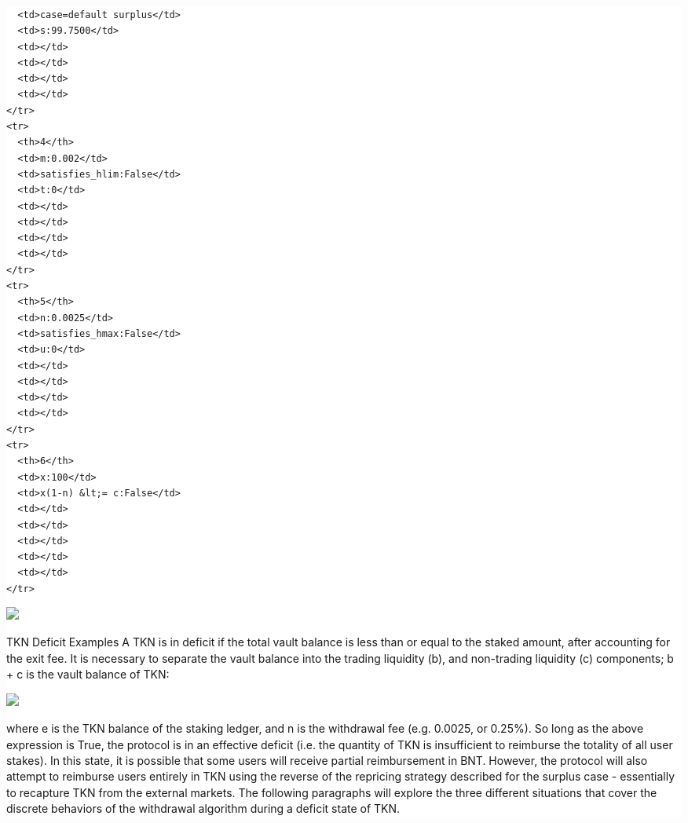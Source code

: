      <td>case=default surplus</td>
      <td>s:99.7500</td>
      <td></td>
      <td></td>
      <td></td>
      <td></td>
    </tr>
    <tr>
      <th>4</th>
      <td>m:0.002</td>
      <td>satisfies_hlim:False</td>
      <td>t:0</td>
      <td></td>
      <td></td>
      <td></td>
      <td></td>
    </tr>
    <tr>
      <th>5</th>
      <td>n:0.0025</td>
      <td>satisfies_hmax:False</td>
      <td>u:0</td>
      <td></td>
      <td></td>
      <td></td>
      <td></td>
    </tr>
    <tr>
      <th>6</th>
      <td>x:100</td>
      <td>x(1-n) &lt;= c:False</td>
      <td></td>
      <td></td>
      <td></td>
      <td></td>
      <td></td>
    </tr>
  </tbody>
</table>
</div>



<img src="https://bancorml.s3.us-east-2.amazonaws.com/images/unstake7.png" width="680">

TKN Deficit Examples
A TKN is in deficit if the total vault balance is less than or equal to the staked amount, after accounting for the exit fee. It is necessary to separate the vault balance into the trading liquidity (b), and non-trading liquidity (c) components; b + c is the vault balance of TKN:

<img src="https://bancorml.s3.us-east-2.amazonaws.com/images/unstake8.png" width="680">

where e is the TKN balance of the staking ledger, and n is the withdrawal fee (e.g. 0.0025, or 0.25%). So long as the above expression is True, the protocol is in an effective deficit (i.e. the quantity of TKN is insufficient to reimburse the totality of all user stakes). In this state, it is possible that some users will receive partial reimbursement in BNT. However, the protocol will also attempt to reimburse users entirely in TKN using the reverse of the repricing strategy described for the surplus case - essentially to recapture TKN from the external markets. The following paragraphs will explore the three different situations that cover the discrete behaviors of the withdrawal algorithm during a deficit state of TKN.
